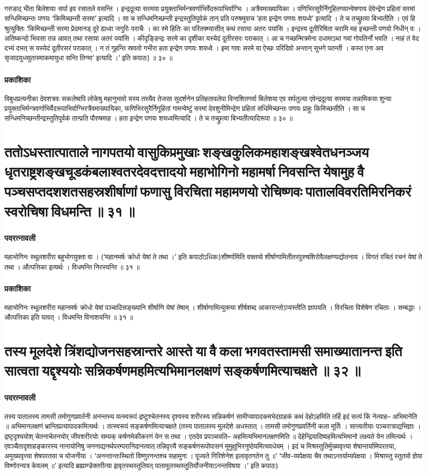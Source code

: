 गरुडाद् भीता बिलेशयाः सर्पा इव रसातले वसन्ति । इन्द्रदूत्या सरमया प्रयुक्ताभिर्मन्त्रवर्णाभिर्वेदरूपाभिर्वाग्भिः । अत्रैवमाख्यायिका । पणिभिरसुरैर्निगूहितगवान्वेषणाय देवेन्द्रेण प्रहितां सरमां सन्धिमिच्छन्तः पणयः ‘किमिच्छन्ती सरमा’ इत्यादि । सा च सन्धिमनिच्छन्ती इन्द्रस्तुतिपूर्वकं तान् प्रति परुषमुवाच ‘हता इन्द्रेण पणयः शयध्वे’ इत्यादि । ते च तच्छ्रुत्वा बिभ्यतीति । एवं हि श्रुत्युक्तिः ‘किमिच्छन्ती सरमा प्रेदमानड् दूरे ह्यध्वा जगुरिः पराचैः । का स्मे हितिः का परितक्म्यासीत् कथं रसाया अतरः पयांसि । इन्द्रस्य दूतीरिषिता चरामि मह इच्छन्ती पणयो निधीन् वः । अतिष्कन्दो भियसा तन्न आवत् तथा रसाया अतरं पयांसि । कीदृङ्डिन्द्रः सरमे का दृशीका यस्येदं दूतीरसरः पराकात् । आ च गच्छन्मित्रमेना दधामाऽथा गवां गोपतिर्नो भवति । नाहं तं वेद दभ्यं दभत् स यस्येदं दूतीरसरं पराकात् । न तं गूहन्ति स्रवतो गभीरा हता इन्द्रेण पणयः शयध्वे । इमा गावः सरमे या ऐच्छः परिदिवो अन्तान् सुभगे पतन्ती । कस्त एना अव सृजादयुध्व्युतास्माकमायुधा सन्ति तिग्मा’ इत्यादि ।’ इति कपाठः) ॥ ३० ॥

### **प्रकाशिका**

विबुधप्रत्यनीका देवशत्रवः सकलेष्वपि लोकेषु महानुभावो यस्य तस्यैव तेजसा सुदर्शनेन प्रतिहतावलेपा विनाशितगर्वा बिलेशया एव सर्पतुल्या एवेन्द्रदूत्या सरमया तन्नामिकया शुन्या प्रयुक्ताभिर्मन्त्रवर्णाभिर्वेदरूपाभिर्वाग्भिरत्रैवमाख्यायिका, फणिभिरसुरैर्निगूहितां गामन्वेष्टुं सरमां देवशुनीमिन्द्रेण प्रहितां संधिमिच्छन्तः पणयः प्राहुः किमिच्छसीति । सा च सन्धिमनिच्छन्तीन्द्रस्तुतिपूर्वकं तान्प्रति पौरुषमाह । हता इन्द्रेण पणयः शयध्वमित्यादि । ते च तच्छ्रुत्वा बिभ्यतीत्यादिरूपा ॥ ३० ॥

# **ततोऽधस्तात्पाताले नागपतयो वासुकिप्रमुखाः शङ्खकुलिकमहाशङ्खश्वेतधनञ्जय धृतराष्ट्रशङ्खचूडकंबलाश्वतरदेवदत्तादयो महाभोगिनो महामर्षा निवसन्ति येषामुह वै पञ्चसप्तदशशतसहस्रशीर्षाणां फणासु विरचिता महामणयो रोचिष्णवः पातालविवरतिमिरनिकरं स्वरोचिषा विधमन्ति ॥ ३१ ॥**

### **पदरत्नावली**

महाभोगिनः स्थूलशरीरा बहुभोगयुक्ता वा । (‘महानमर्षः क्रोधो येषां ते तथा ।’ इति कपाठोऽधिकः)शीर्ष्णामिति वक्तव्ये शीर्षाणामितीतरपुरुषशिरोवैलक्षण्यद्योतनाय । विगतं रचितं रचनं येषां ते तथा । औत्पत्तिका इत्यर्थः । विधमन्ति निरस्यन्ति ॥ ३१ ॥

### **प्रकाशिका**

महाभोगिनः स्थूलशरीरा महानमर्षः क्रोधो येषां पञ्चादिसङ्ख्यानि शीर्षाणि येषां तेषाम् । शीर्षाणामित्युक्त्या शीर्षशब्द आकारान्तोऽप्यस्तीति ज्ञापयति । विरचिता विशेषेण रचिताः । सम्बद्धाः । औत्पत्तिका इति यावत् । विधमन्ति विनाशयन्ति ॥ ३१ ॥

# **तस्य मूलदेशे त्रिंशद्योजनसहस्रान्तरे आस्ते या वै कला भगवतस्तामसी समाख्यातानन्त इति सात्वता यद्दृश्ययोः सन्निकर्षणमहमित्यभिमानलक्षणं सङ्कर्षणमित्याचक्षते ॥ ३२ ॥**

### **पदरत्नावली**

तस्य पातालस्य तामसी तमोगुणप्रवर्तनी अनन्तस्य यत्स्वरूपं द्रष्टुश्चेतनस्य दृश्यस्य शरीरस्य सन्निकर्षणं सामीप्यापादकमभेदग्राहकं कथं देहोऽहमिति तर्हि इदं सत्यं किं नेत्याह– अभिमानेति ॥ अभिमानलक्षणं भ्रान्तिप्रत्यापादकमित्यर्थः । तत्स्वरूपं सङ्कर्षणमित्याचक्षते (तस्य पातालस्य मूलदेशे अधस्तात् । तामसी तमोगुणप्रवर्तिनी कला मूर्तिः । सात्त्वतीयाः पञ्चरात्राद्यभिज्ञाः । द्रष्टृदृश्ययोश् चेतनाचेतनयोर् जीवशरीरयोः सम्यक् कर्षणमेकीकरणं येन स तथा । एतदेव प्रपञ्चयति– अहमित्यभिमानलक्षणमिति ॥ देहेन्द्रियादिष्वहमित्यभिमानो लक्ष्यते येन तमित्यर्थः । एवञ्चैतादृशाहङ्कारस्य नानायोनिषु जननाद्यनर्थपरम्परानिदानत्वात् तन्निवृत्त्यै सङ्कर्षणरूपोपासनं मुमुक्षुभिरनुष्ठेयमित्यवधेयम् । इदं च मिश्रस्तुतिर्मुख्यवृत्त्या शेषान्तर्यामिपरतया, अमुख्यवृत्त्या शेषपरतया च योजनीया । ‘अनन्तान्तःस्थितो विष्णुरनन्तश्च सहामुना । पूज्यते गिरिशेनेश इलावृतगतेन तु ॥’ ‘जीव-व्यपेक्षया चैव तथाऽन्तर्याम्यपेक्षया । मिश्रास्तु स्तुतयो ज्ञेया विष्णोरन्यत्र केवलम् ॥’ इत्यादि ब्रह्माण्डेक्तरीत्या इावृतस्थस्तुतिवत् पातामूलस्थस्तुतिर्योजनीयाऽनन्तविषया ।’ इति कपाठः)
